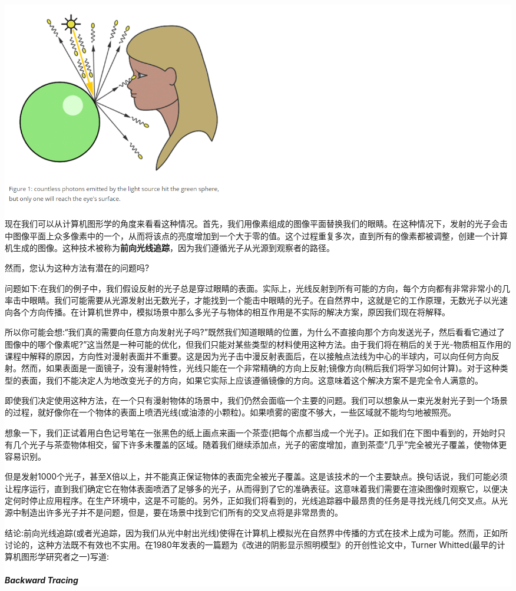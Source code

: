 <img src="img/RayTracing/image-20200924213744355.png" alt="image-20200924213744355" style="zoom:67%;" />

现在我们可以从计算机图形学的角度来看看这种情况。首先，我们用像素组成的图像平面替换我们的眼睛。在这种情况下，发射的光子会击中图像平面上众多像素中的一个，从而将该点的亮度增加到一个大于零的值。这个过程重复多次，直到所有的像素都被调整，创建一个计算机生成的图像。这种技术被称为**前向光线追踪**，因为我们遵循光子从光源到观察者的路径。

然而，您认为这种方法有潜在的问题吗?

问题如下:在我们的例子中，我们假设反射的光子总是穿过眼睛的表面。实际上，光线反射到所有可能的方向，每个方向都有非常非常小的几率击中眼睛。我们可能需要从光源发射出无数光子，才能找到一个能击中眼睛的光子。在自然界中，这就是它的工作原理，无数光子以光速向各个方向传播。在计算机世界中，模拟场景中那么多光子与物体的相互作用是不实际的解决方案，原因我们现在将解释。

所以你可能会想:“我们真的需要向任意方向发射光子吗?”既然我们知道眼睛的位置，为什么不直接向那个方向发送光子，然后看看它通过了图像中的哪个像素呢?”这当然是一种可能的优化，但我们只能对某些类型的材料使用这种方法。由于我们将在稍后的关于光-物质相互作用的课程中解释的原因，方向性对漫射表面并不重要。这是因为光子击中漫反射表面后，在以接触点法线为中心的半球内，可以向任何方向反射。然而，如果表面是一面镜子，没有漫射特性，光线只能在一个非常精确的方向上反射;镜像方向(稍后我们将学习如何计算)。对于这种类型的表面，我们不能决定人为地改变光子的方向，如果它实际上应该遵循镜像的方向。这意味着这个解决方案不是完全令人满意的。

即使我们决定使用这种方法，在一个只有漫射物体的场景中，我们仍然会面临一个主要的问题。我们可以想象从一束光发射光子到一个场景的过程，就好像你在一个物体的表面上喷洒光线(或油漆的小颗粒)。如果喷雾的密度不够大，一些区域就不能均匀地被照亮。

想象一下，我们正试着用白色记号笔在一张黑色的纸上画点来画一个茶壶(把每个点都当成一个光子)。正如我们在下图中看到的，开始时只有几个光子与茶壶物体相交，留下许多未覆盖的区域。随着我们继续添加点，光子的密度增加，直到茶壶“几乎”完全被光子覆盖，使物体更容易识别。

但是发射1000个光子，甚至X倍以上，并不能真正保证物体的表面完全被光子覆盖。这是该技术的一个主要缺点。换句话说，我们可能必须让程序运行，直到我们确定它在物体表面喷洒了足够多的光子，从而得到了它的准确表征。这意味着我们需要在渲染图像时观察它，以便决定何时停止应用程序。在生产环境中，这是不可能的。另外，正如我们将看到的，光线追踪器中最昂贵的任务是寻找光线几何交叉点。从光源中制造出许多光子并不是问题，但是，要在场景中找到它们所有的交叉点将是非常昂贵的。

结论:前向光线追踪(或者光追踪，因为我们从光中射出光线)使得在计算机上模拟光在自然界中传播的方式在技术上成为可能。然而，正如所讨论的，这种方法既不有效也不实用。在1980年发表的一篇题为《改进的阴影显示照明模型》的开创性论文中，Turner Whitted(最早的计算机图形学研究者之一)写道:

##### Backward Tracing
